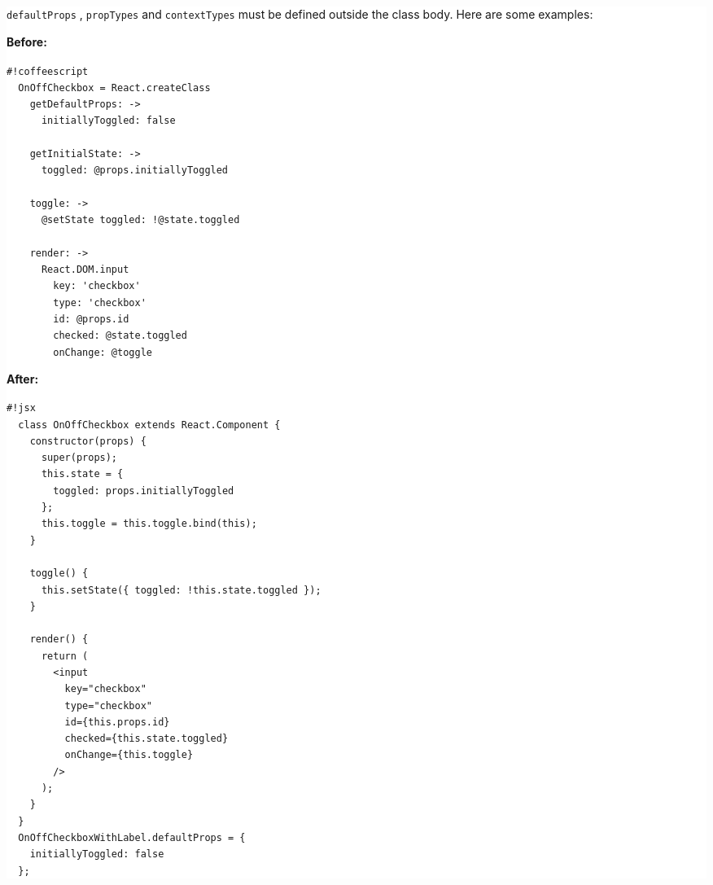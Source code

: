 `defaultProps` , `propTypes` and `contextTypes` must be defined outside the class body. Here are some examples:

**Before:**

```
#!coffeescript
  OnOffCheckbox = React.createClass
    getDefaultProps: ->
      initiallyToggled: false

    getInitialState: ->
      toggled: @props.initiallyToggled

    toggle: ->
      @setState toggled: !@state.toggled

    render: ->
      React.DOM.input
        key: 'checkbox'
        type: 'checkbox'
        id: @props.id
        checked: @state.toggled
        onChange: @toggle
```

**After:**

```
#!jsx
  class OnOffCheckbox extends React.Component {
    constructor(props) {
      super(props);
      this.state = {
        toggled: props.initiallyToggled
      };
      this.toggle = this.toggle.bind(this);
    }

    toggle() {
      this.setState({ toggled: !this.state.toggled });
    }

    render() {
      return (
        <input
          key="checkbox"
          type="checkbox"
          id={this.props.id}
          checked={this.state.toggled}
          onChange={this.toggle}
        />
      );
    }
  }
  OnOffCheckboxWithLabel.defaultProps = {
    initiallyToggled: false
  };

```
